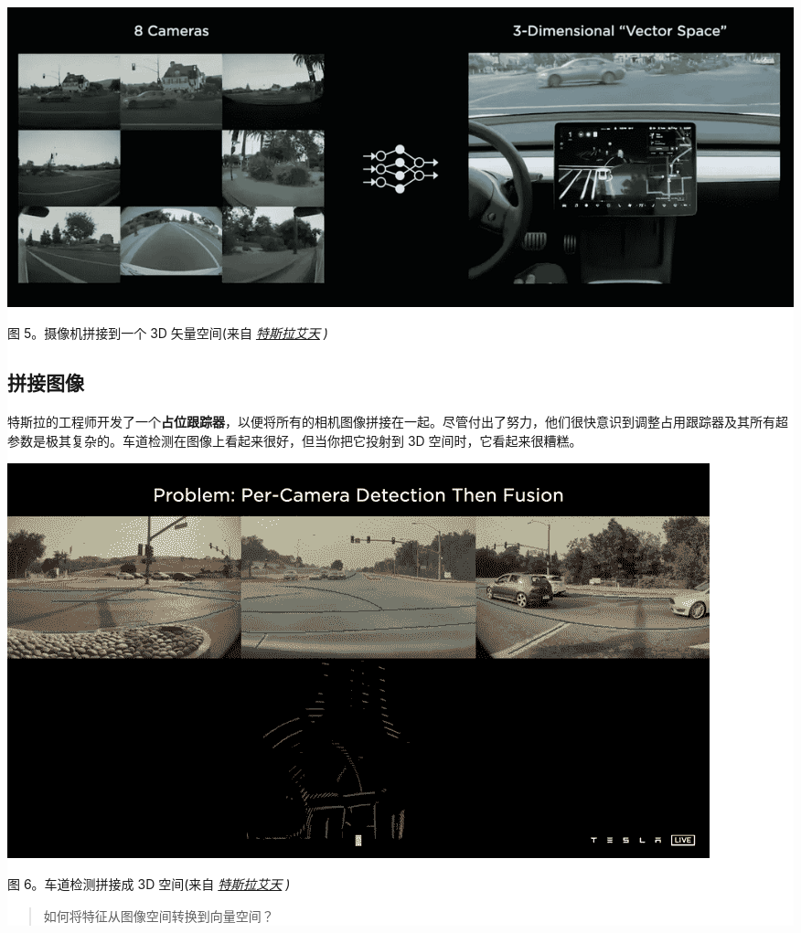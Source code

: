 ![](img/ae72734bfe153db5aa3d9d37149e264b.png)

图 5。摄像机拼接到一个 3D 矢量空间(来自 [*特斯拉艾天*](https://youtu.be/j0z4FweCy4M?t=2925) *)*

## 拼接图像

特斯拉的工程师开发了一个**占位跟踪器**，以便将所有的相机图像拼接在一起。尽管付出了努力，他们很快意识到调整占用跟踪器及其所有超参数是极其复杂的。车道检测在图像上看起来很好，但当你把它投射到 3D 空间时，它看起来很糟糕。

![](img/ac731ef287b8d47ae89a4c1641035990.png)

图 6。车道检测拼接成 3D 空间(来自 [*特斯拉艾天*](https://youtu.be/j0z4FweCy4M?t=2925) *)*

> 如何将特征从图像空间转换到向量空间？
